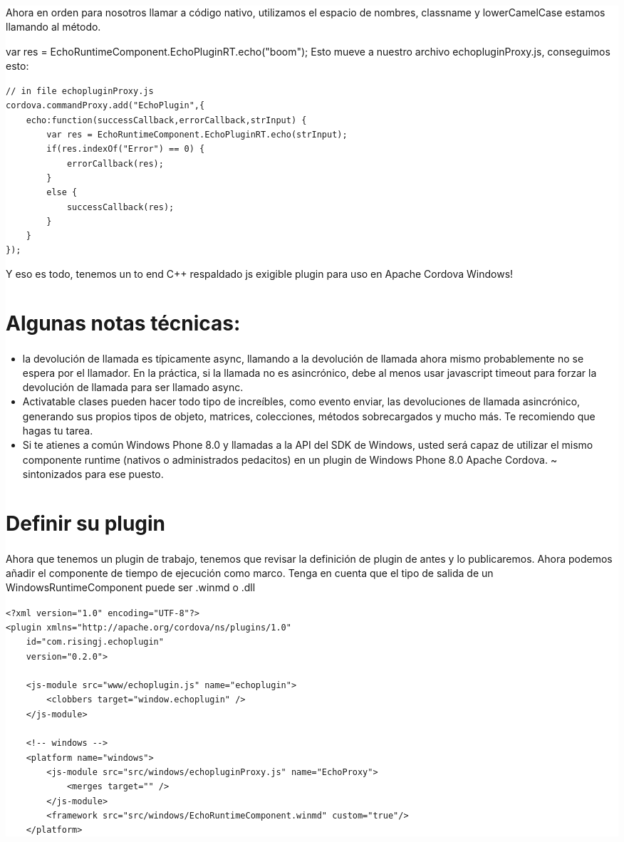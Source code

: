 
Ahora en orden para nosotros llamar a código nativo, utilizamos el espacio de nombres, classname y lowerCamelCase estamos llamando al método.

var res = EchoRuntimeComponent.EchoPluginRT.echo("boom"); Esto mueve a nuestro archivo echopluginProxy.js, conseguimos esto:

    // in file echopluginProxy.js
    cordova.commandProxy.add("EchoPlugin",{
        echo:function(successCallback,errorCallback,strInput) {
            var res = EchoRuntimeComponent.EchoPluginRT.echo(strInput);
            if(res.indexOf("Error") == 0) {
                errorCallback(res);
            }
            else {
                successCallback(res);
            }
        }
    });
    

Y eso es todo, tenemos un to end C++ respaldado js exigible plugin para uso en Apache Cordova Windows!

# Algunas notas técnicas:

*   la devolución de llamada es típicamente async, llamando a la devolución de llamada ahora mismo probablemente no se espera por el llamador. En la práctica, si la llamada no es asincrónico, debe al menos usar javascript timeout para forzar la devolución de llamada para ser llamado async.
*   Activatable clases pueden hacer todo tipo de increíbles, como evento enviar, las devoluciones de llamada asincrónico, generando sus propios tipos de objeto, matrices, colecciones, métodos sobrecargados y mucho más. Te recomiendo que hagas tu tarea.
*   Si te atienes a común Windows Phone 8.0 y llamadas a la API del SDK de Windows, usted será capaz de utilizar el mismo componente runtime (nativos o administrados pedacitos) en un plugin de Windows Phone 8.0 Apache Cordova. ~ sintonizados para ese puesto.

# Definir su plugin

Ahora que tenemos un plugin de trabajo, tenemos que revisar la definición de plugin de antes y lo publicaremos. Ahora podemos añadir el componente de tiempo de ejecución como marco. Tenga en cuenta que el tipo de salida de un WindowsRuntimeComponent puede ser .winmd o .dll

    <?xml version="1.0" encoding="UTF-8"?>
    <plugin xmlns="http://apache.org/cordova/ns/plugins/1.0"
        id="com.risingj.echoplugin"
        version="0.2.0">
    
        <js-module src="www/echoplugin.js" name="echoplugin">
            <clobbers target="window.echoplugin" />
        </js-module>
    
        <!-- windows -->
        <platform name="windows">
            <js-module src="src/windows/echopluginProxy.js" name="EchoProxy">
                <merges target="" />
            </js-module>
            <framework src="src/windows/EchoRuntimeComponent.winmd" custom="true"/>
        </platform>
    